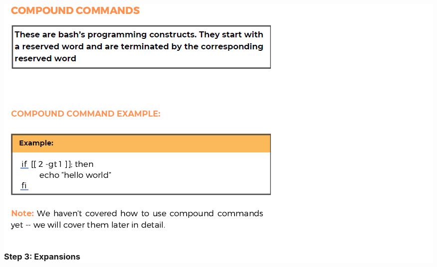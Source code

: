 <img src="./media/image82.png" style="width:5.57222in;height:4.87439in"
alt="A screenshot of a computer Description automatically generated with medium confidence" />

### Step 3: Expansions
